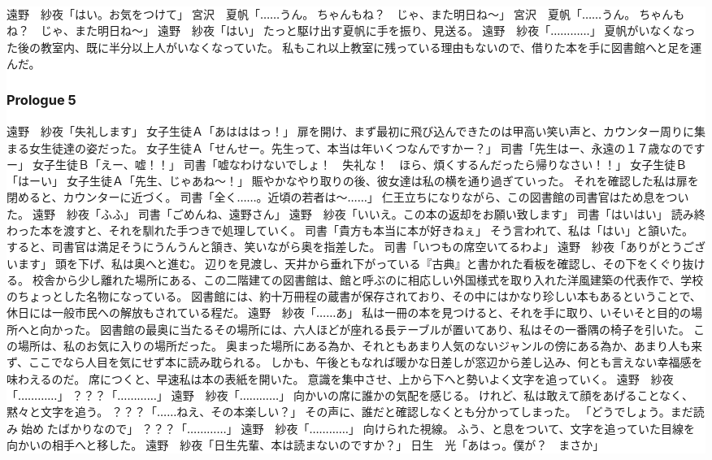 遠野　紗夜「はい。お気をつけて」
宮沢　夏帆「……うん。
ちゃんもね？　じゃ、また明日ね～」
宮沢　夏帆「……うん。
ちゃんもね？　じゃ、また明日ね～」
遠野　紗夜「はい」
たっと駆け出す夏帆に手を振り、見送る。
遠野　紗夜「…………」
夏帆がいなくなった後の教室内、既に半分以上人がいなくなっていた。
私もこれ以上教室に残っている理由もないので、借りた本を手に図書館へと足を運んだ。

### Prologue 5

遠野　紗夜「失礼します」
女子生徒Ａ「あはははっ！」
扉を開け、まず最初に飛び込んできたのは甲高い笑い声と、カウンター周りに集まる女生徒達の姿だった。
女子生徒Ａ「せんせー。先生って、本当は年いくつなんですかー？」
司書「先生はー、永遠の１７歳なのですー」
女子生徒Ｂ「えー、嘘！！」
司書「嘘なわけないでしょ！　失礼な！　ほら、煩くするんだったら帰りなさい！！」
女子生徒Ｂ「はーい」
女子生徒Ａ「先生、じゃあね～！」
賑やかなやり取りの後、彼女達は私の横を通り過ぎていった。
それを確認した私は扉を閉めると、カウンターに近づく。
司書「全く……。近頃の若者は～……」
仁王立ちになりながら、この図書館の司書官はため息をついた。
遠野　紗夜「ふふ」
司書「ごめんね、遠野さん」
遠野　紗夜「いいえ。この本の返却をお願い致します」
司書「はいはい」
読み終わった本を渡すと、それを馴れた手つきで処理していく。
司書「貴方も本当に本が好きねぇ」
そう言われて、私は「はい」と頷いた。
すると、司書官は満足そうにうんうんと頷き、笑いながら奥を指差した。
司書「いつもの席空いてるわよ」
遠野　紗夜「ありがとうございます」
頭を下げ、私は奥へと進む。
辺りを見渡し、天井から垂れ下がっている『古典』と書かれた看板を確認し、その下をくぐり抜ける。
校舎から少し離れた場所にある、この二階建ての図書館は、館と呼ぶのに相応しい外国様式を取り入れた洋風建築の代表作で、学校のちょっとした名物になっている。
図書館には、約十万冊程の蔵書が保存されており、その中にはかなり珍しい本もあるということで、休日には一般市民への解放もされている程だ。
遠野　紗夜「……あ」
私は一冊の本を見つけると、それを手に取り、いそいそと目的の場所へと向かった。
図書館の最奥に当たるその場所には、六人ほどが座れる長テーブルが置いてあり、私はその一番隅の椅子を引いた。
この場所は、私のお気に入りの場所だった。
奥まった場所にある為か、それともあまり人気のないジャンルの傍にある為か、あまり人も来ず、ここでなら人目を気にせず本に読み耽られる。
しかも、午後ともなれば暖かな日差しが窓辺から差し込み、何とも言えない幸福感を味わえるのだ。
席につくと、早速私は本の表紙を開いた。
意識を集中させ、上から下へと勢いよく文字を追っていく。
遠野　紗夜「…………」
？？？「…………」
遠野　紗夜「…………」
向かいの席に誰かの気配を感じる。
けれど、私は敢えて顔をあげることなく、黙々と文字を追う。
？？？「……ねえ、その本楽しい？」
その声に、誰だと確認しなくとも分かってしまった。
「どうでしょう。まだ読み
始め
たばかりなので」
？？？「…………」
遠野　紗夜「…………」
向けられた視線。
ふう、と息をついて、文字を追っていた目線を向かいの相手へと移した。
遠野　紗夜「日生先輩、本は読まないのですか？」
日生　光「あはっ。僕が？　まさか」